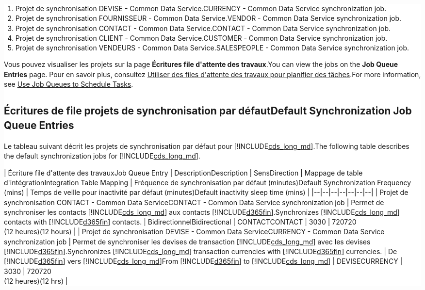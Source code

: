 1. <span data-ttu-id="336f5-110">Projet de synchronisation DEVISE - Common Data Service.</span><span class="sxs-lookup"><span data-stu-id="336f5-110">CURRENCY - Common Data Service synchronization job.</span></span>
2. <span data-ttu-id="336f5-111">Projet de synchronisation FOURNISSEUR - Common Data Service.</span><span class="sxs-lookup"><span data-stu-id="336f5-111">VENDOR - Common Data Service synchronization job.</span></span>
3. <span data-ttu-id="336f5-112">Projet de synchronisation CONTACT - Common Data Service.</span><span class="sxs-lookup"><span data-stu-id="336f5-112">CONTACT - Common Data Service synchronization job.</span></span>
4. <span data-ttu-id="336f5-113">Projet de synchronisation CLIENT - Common Data Service.</span><span class="sxs-lookup"><span data-stu-id="336f5-113">CUSTOMER - Common Data Service synchronization job.</span></span>
5. <span data-ttu-id="336f5-114">Projet de synchronisation VENDEURS - Common Data Service.</span><span class="sxs-lookup"><span data-stu-id="336f5-114">SALESPEOPLE - Common Data Service synchronization job.</span></span>

<span data-ttu-id="336f5-115">Vous pouvez visualiser les projets sur la page **Écritures file d'attente des travaux**.</span><span class="sxs-lookup"><span data-stu-id="336f5-115">You can view the jobs on the **Job Queue Entries** page.</span></span> <span data-ttu-id="336f5-116">Pour en savoir plus, consultez [Utiliser des files d'attente des travaux pour planifier des tâches](admin-job-queues-schedule-tasks.md).</span><span class="sxs-lookup"><span data-stu-id="336f5-116">For more information, see [Use Job Queues to Schedule Tasks](admin-job-queues-schedule-tasks.md).</span></span>

## <a name="default-synchronization-job-queue-entries"></a><span data-ttu-id="336f5-117">Écritures de file projets de synchronisation par défaut</span><span class="sxs-lookup"><span data-stu-id="336f5-117">Default Synchronization Job Queue Entries</span></span>

<span data-ttu-id="336f5-118">Le tableau suivant décrit les projets de synchronisation par défaut pour [!INCLUDE[cds_long_md](includes/cds_long_md.md)].</span><span class="sxs-lookup"><span data-stu-id="336f5-118">The following table describes the default synchronization jobs for [!INCLUDE[cds_long_md](includes/cds_long_md.md)].</span></span>  

| <span data-ttu-id="336f5-119">Écriture file d'attente des travaux</span><span class="sxs-lookup"><span data-stu-id="336f5-119">Job Queue Entry</span></span> | <span data-ttu-id="336f5-120">Description</span><span class="sxs-lookup"><span data-stu-id="336f5-120">Description</span></span> | <span data-ttu-id="336f5-121">Sens</span><span class="sxs-lookup"><span data-stu-id="336f5-121">Direction</span></span> | <span data-ttu-id="336f5-122">Mappage de table d'intégration</span><span class="sxs-lookup"><span data-stu-id="336f5-122">Integration Table Mapping</span></span> | <span data-ttu-id="336f5-123">Fréquence de synchronisation par défaut (minutes)</span><span class="sxs-lookup"><span data-stu-id="336f5-123">Default Synchronization Frequency (mins)</span></span> | <span data-ttu-id="336f5-124">Temps de veille pour inactivité par défaut (minutes)</span><span class="sxs-lookup"><span data-stu-id="336f5-124">Default inactivity sleep time (mins)</span></span> |
|--|--|--|--|--|--|--|
| <span data-ttu-id="336f5-125">Projet de synchronisation CONTACT - Common Data Service</span><span class="sxs-lookup"><span data-stu-id="336f5-125">CONTACT - Common Data Service synchronization job</span></span> | <span data-ttu-id="336f5-126">Permet de synchroniser les contacts [!INCLUDE[cds_long_md](includes/cds_long_md.md)] aux contacts [!INCLUDE[d365fin](includes/d365fin_md.md)].</span><span class="sxs-lookup"><span data-stu-id="336f5-126">Synchronizes [!INCLUDE[cds_long_md](includes/cds_long_md.md)] contacts with [!INCLUDE[d365fin](includes/d365fin_md.md)] contacts.</span></span> | <span data-ttu-id="336f5-127">Bidirectionnel</span><span class="sxs-lookup"><span data-stu-id="336f5-127">Bidirectional</span></span> | <span data-ttu-id="336f5-128">CONTACT</span><span class="sxs-lookup"><span data-stu-id="336f5-128">CONTACT</span></span> | <span data-ttu-id="336f5-129">30</span><span class="sxs-lookup"><span data-stu-id="336f5-129">30</span></span> | <span data-ttu-id="336f5-130">720</span><span class="sxs-lookup"><span data-stu-id="336f5-130">720</span></span> <br><span data-ttu-id="336f5-131">(12 heures)</span><span class="sxs-lookup"><span data-stu-id="336f5-131">(12 hours)</span></span> |
| <span data-ttu-id="336f5-132">Projet de synchronisation DEVISE - Common Data Service</span><span class="sxs-lookup"><span data-stu-id="336f5-132">CURRENCY - Common Data Service synchronization job</span></span> | <span data-ttu-id="336f5-133">Permet de synchroniser les devises de transaction [!INCLUDE[cds_long_md](includes/cds_long_md.md)] avec les devises [!INCLUDE[d365fin](includes/d365fin_md.md)].</span><span class="sxs-lookup"><span data-stu-id="336f5-133">Synchronizes [!INCLUDE[cds_long_md](includes/cds_long_md.md)] transaction currencies with [!INCLUDE[d365fin](includes/d365fin_md.md)] currencies.</span></span> | <span data-ttu-id="336f5-134">De [!INCLUDE[d365fin](includes/d365fin_md.md)] vers [!INCLUDE[cds_long_md](includes/cds_long_md.md)]</span><span class="sxs-lookup"><span data-stu-id="336f5-134">From [!INCLUDE[d365fin](includes/d365fin_md.md)] to [!INCLUDE[cds_long_md](includes/cds_long_md.md)]</span></span> | <span data-ttu-id="336f5-135">DEVISE</span><span class="sxs-lookup"><span data-stu-id="336f5-135">CURRENCY</span></span> | <span data-ttu-id="336f5-136">30</span><span class="sxs-lookup"><span data-stu-id="336f5-136">30</span></span> | <span data-ttu-id="336f5-137">720</span><span class="sxs-lookup"><span data-stu-id="336f5-137">720</span></span> <br> <span data-ttu-id="336f5-138">(12 heures)</span><span class="sxs-lookup"><span data-stu-id="336f5-138">(12 hrs)</span></span> |